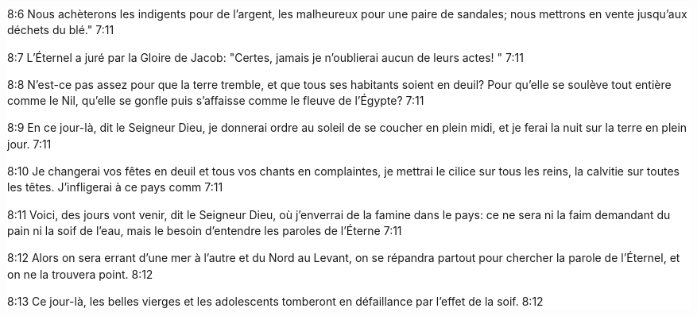 <span class="marginnote nb" label="8:6" name="8:6">8:6</span><span style="display:none">¤8:6¤</span>
 Nous achèterons les indigents pour de l’argent, les malheureux pour une paire de sandales; nous mettrons en vente jusqu’aux déchets du blé."
<span class="marginnote nb" label="7:11" name="7:11">7:11</span><span style="display:none">¤7:11¤</span>

<span class="marginnote nb" label="8:7" name="8:7">8:7</span><span style="display:none">¤8:7¤</span>
 L’Éternel a juré par la Gloire de Jacob: "Certes, jamais je n’oublierai aucun de leurs actes! "
<span class="marginnote nb" label="7:11" name="7:11">7:11</span><span style="display:none">¤7:11¤</span>

<span class="marginnote nb" label="8:8" name="8:8">8:8</span><span style="display:none">¤8:8¤</span>
 N’est-ce pas assez pour que la terre tremble, et que tous ses habitants soient en deuil? Pour qu’elle se soulève tout entière comme le Nil, qu’elle se gonfle puis s’affaisse comme le fleuve de l’Égypte?
<span class="marginnote nb" label="7:11" name="7:11">7:11</span><span style="display:none">¤7:11¤</span>

<span class="marginnote nb" label="8:9" name="8:9">8:9</span><span style="display:none">¤8:9¤</span>
En ce jour-là, dit le Seigneur Dieu, je donnerai ordre au soleil de se coucher en plein midi, et je ferai la nuit sur la terre en plein jour.
<span class="marginnote nb" label="7:11" name="7:11">7:11</span><span style="display:none">¤7:11¤</span>

<span class="marginnote nb" label="8:10" name="8:10">8:10</span><span style="display:none">¤8:10¤</span>
 Je changerai vos fêtes en deuil et tous vos chants en complaintes, je mettrai le cilice sur tous les reins, la calvitie sur toutes les têtes. J’infligerai à ce pays comm
<span class="marginnote nb" label="7:11" name="7:11">7:11</span><span style="display:none">¤7:11¤</span>

<span class="marginnote nb" label="8:11" name="8:11">8:11</span><span style="display:none">¤8:11¤</span>
 Voici, des jours vont venir, dit le Seigneur Dieu, où j’enverrai de la famine dans le pays: ce ne sera ni la faim demandant du pain ni la soif de l’eau, mais le besoin d’entendre les paroles de l’Éterne
<span class="marginnote nb" label="7:11" name="7:11">7:11</span><span style="display:none">¤7:11¤</span>

<span class="marginnote nb" label="8:12" name="8:12">8:12</span><span style="display:none">¤8:12¤</span>
 Alors on sera errant d’une mer à l’autre et du Nord au Levant, on se répandra partout pour chercher la parole de l’Éternel, et on ne la trouvera point.
<span class="marginnote nb" label="8:12" name="8:12">8:12</span><span style="display:none">¤8:12¤</span>

<span class="marginnote nb" label="8:13" name="8:13">8:13</span><span style="display:none">¤8:13¤</span>
 Ce jour-là, les belles vierges et les adolescents tomberont en défaillance par l’effet de la soif.
<span class="marginnote nb" label="8:12" name="8:12">8:12</span><span style="display:none">¤8:12¤</span>
